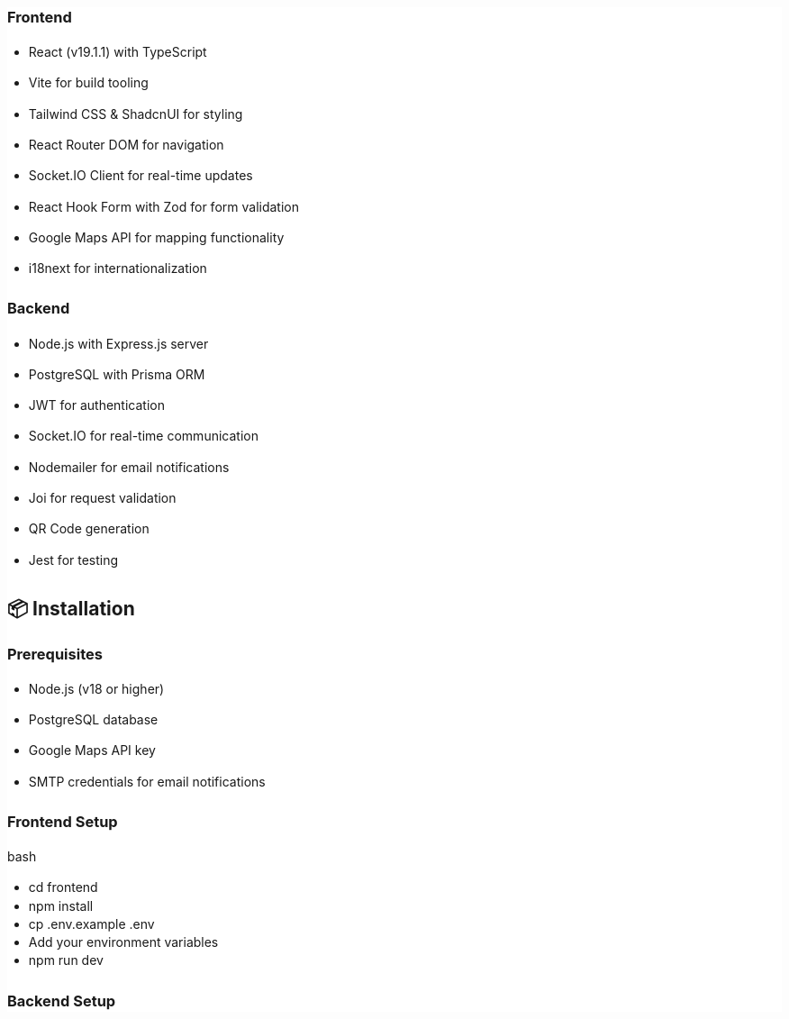 ### Frontend

- React (v19.1.1) with TypeScript

- Vite for build tooling

- Tailwind CSS & ShadcnUI for styling

- React Router DOM for navigation

- Socket.IO Client for real-time updates

- React Hook Form with Zod for form validation

- Google Maps API for mapping functionality

- i18next for internationalization

### Backend

- Node.js with Express.js server

- PostgreSQL with Prisma ORM

- JWT for authentication

- Socket.IO for real-time communication

- Nodemailer for email notifications

- Joi for request validation

- QR Code generation

- Jest for testing

## 📦 Installation

### Prerequisites

- Node.js (v18 or higher)

- PostgreSQL database

- Google Maps API key

- SMTP credentials for email notifications

### Frontend Setup

bash

- cd frontend
- npm install
- cp .env.example .env
- Add your environment variables
- npm run dev

### Backend Setup

